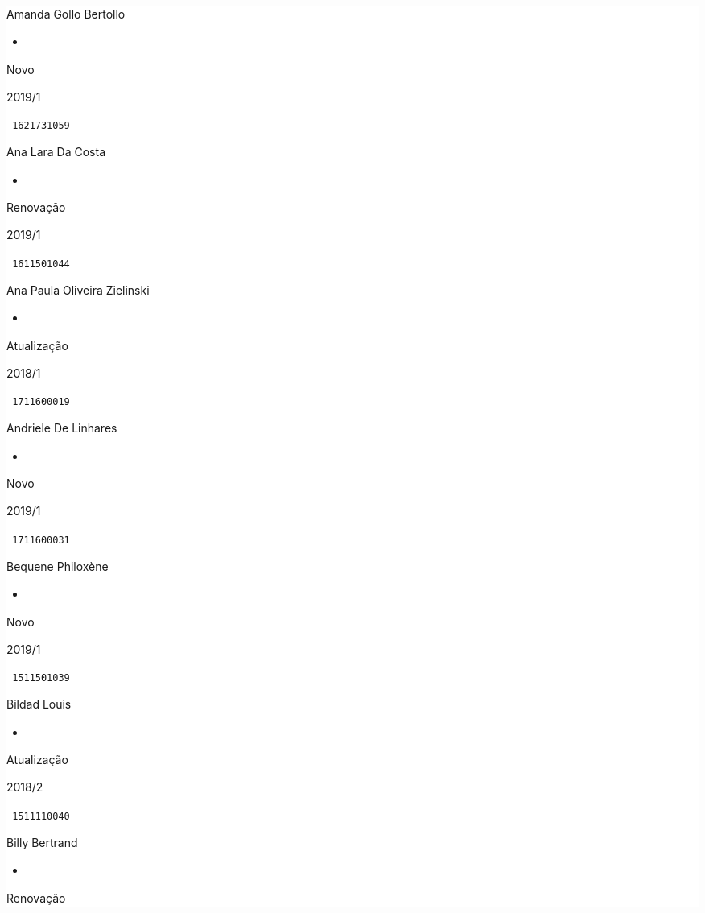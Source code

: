    Amanda Gollo Bertollo

   -

   Novo

   2019/1

     1621731059

   Ana Lara Da Costa

   -

   Renovação

   2019/1

     1611501044

   Ana Paula Oliveira Zielinski

   -

   Atualização

   2018/1

     1711600019

   Andriele De Linhares

   -

   Novo

   2019/1

     1711600031

   Bequene Philoxène

   -

   Novo

   2019/1

     1511501039

   Bildad Louis

   -

   Atualização

   2018/2

     1511110040

   Billy Bertrand

   -

   Renovação
